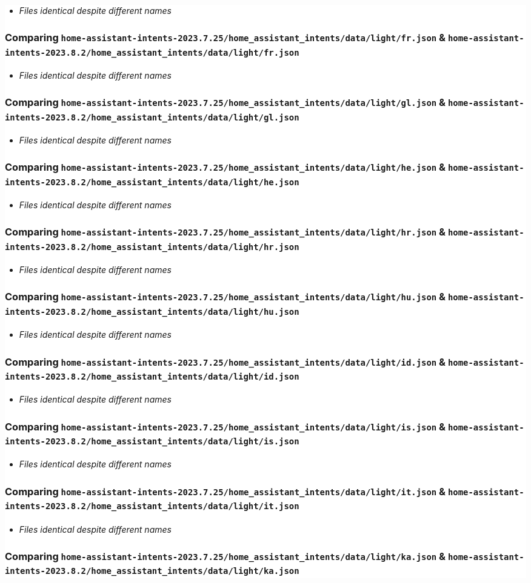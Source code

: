  * *Files identical despite different names*

### Comparing `home-assistant-intents-2023.7.25/home_assistant_intents/data/light/fr.json` & `home-assistant-intents-2023.8.2/home_assistant_intents/data/light/fr.json`

 * *Files identical despite different names*

### Comparing `home-assistant-intents-2023.7.25/home_assistant_intents/data/light/gl.json` & `home-assistant-intents-2023.8.2/home_assistant_intents/data/light/gl.json`

 * *Files identical despite different names*

### Comparing `home-assistant-intents-2023.7.25/home_assistant_intents/data/light/he.json` & `home-assistant-intents-2023.8.2/home_assistant_intents/data/light/he.json`

 * *Files identical despite different names*

### Comparing `home-assistant-intents-2023.7.25/home_assistant_intents/data/light/hr.json` & `home-assistant-intents-2023.8.2/home_assistant_intents/data/light/hr.json`

 * *Files identical despite different names*

### Comparing `home-assistant-intents-2023.7.25/home_assistant_intents/data/light/hu.json` & `home-assistant-intents-2023.8.2/home_assistant_intents/data/light/hu.json`

 * *Files identical despite different names*

### Comparing `home-assistant-intents-2023.7.25/home_assistant_intents/data/light/id.json` & `home-assistant-intents-2023.8.2/home_assistant_intents/data/light/id.json`

 * *Files identical despite different names*

### Comparing `home-assistant-intents-2023.7.25/home_assistant_intents/data/light/is.json` & `home-assistant-intents-2023.8.2/home_assistant_intents/data/light/is.json`

 * *Files identical despite different names*

### Comparing `home-assistant-intents-2023.7.25/home_assistant_intents/data/light/it.json` & `home-assistant-intents-2023.8.2/home_assistant_intents/data/light/it.json`

 * *Files identical despite different names*

### Comparing `home-assistant-intents-2023.7.25/home_assistant_intents/data/light/ka.json` & `home-assistant-intents-2023.8.2/home_assistant_intents/data/light/ka.json`
